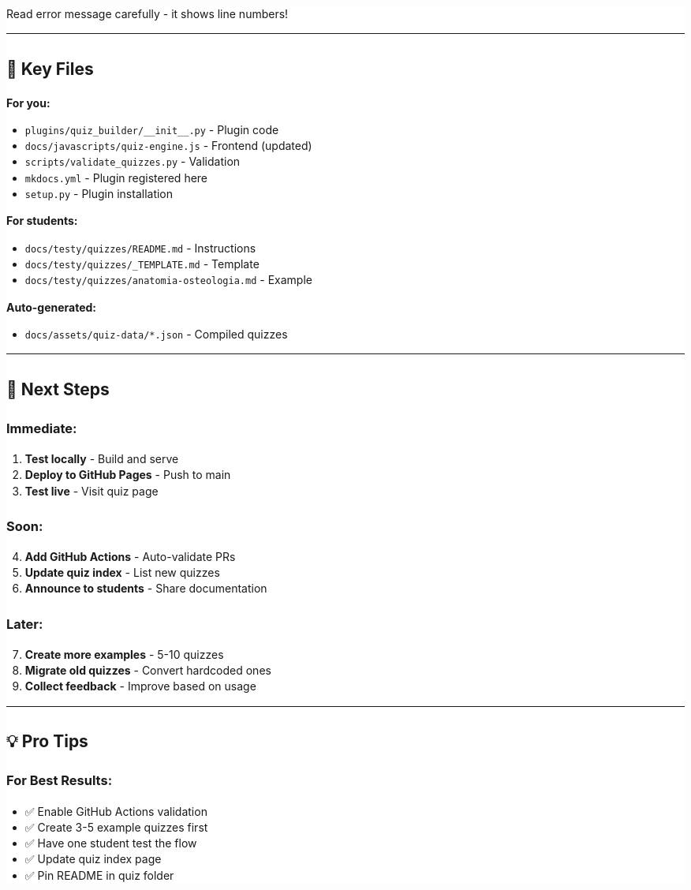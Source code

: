 Read error message carefully - it shows line numbers!

---

## 📁 Key Files

**For you:**
- `plugins/quiz_builder/__init__.py` - Plugin code
- `docs/javascripts/quiz-engine.js` - Frontend (updated)
- `scripts/validate_quizzes.py` - Validation
- `mkdocs.yml` - Plugin registered here
- `setup.py` - Plugin installation

**For students:**
- `docs/testy/quizzes/README.md` - Instructions
- `docs/testy/quizzes/_TEMPLATE.md` - Template
- `docs/testy/quizzes/anatomia-osteologia.md` - Example

**Auto-generated:**
- `docs/assets/quiz-data/*.json` - Compiled quizzes

---

## 🎯 Next Steps

### Immediate:
1. **Test locally** - Build and serve
2. **Deploy to GitHub Pages** - Push to main
3. **Test live** - Visit quiz page

### Soon:
4. **Add GitHub Actions** - Auto-validate PRs
5. **Update quiz index** - List new quizzes
6. **Announce to students** - Share documentation

### Later:
7. **Create more examples** - 5-10 quizzes
8. **Migrate old quizzes** - Convert hardcoded ones
9. **Collect feedback** - Improve based on usage

---

## 💡 Pro Tips

### For Best Results:
- ✅ Enable GitHub Actions validation
- ✅ Create 3-5 example quizzes first
- ✅ Have one student test the flow
- ✅ Update quiz index page
- ✅ Pin README in quiz folder
